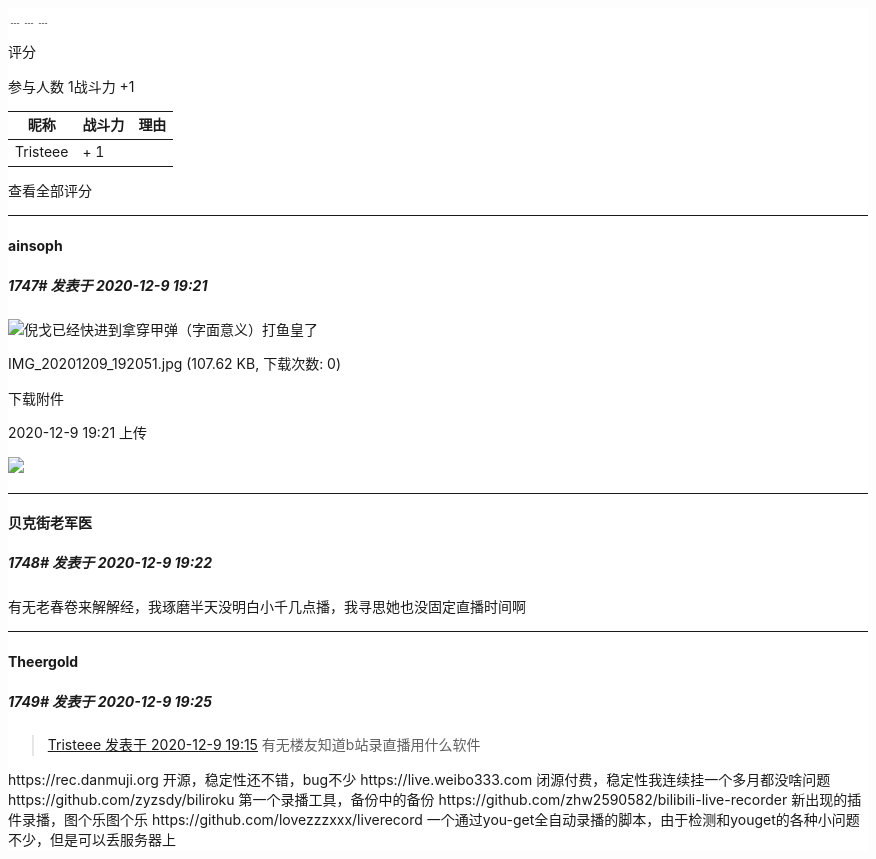 
﹍﹍﹍

评分


 参与人数 1战斗力 +1

|昵称|战斗力|理由|
|----|---|---|
| Tristeee| + 1||


查看全部评分


-----

####  ainsoph  
##### 1747#       发表于 2020-12-9 19:21


<img src="https://static.saraba1st.com/image/smiley/face2017/053.png" referrerpolicy="no-referrer">倪戈已经快进到拿穿甲弹（字面意义）打鱼皇了


IMG_20201209_192051.jpg
(107.62 KB, 下载次数: 0)


下载附件


2020-12-9 19:21 上传


<img src="https://img.saraba1st.com/forum/202012/09/192108noikyjo3ernolkev.jpg" referrerpolicy="no-referrer">


-----

####  贝克街老军医  
##### 1748#       发表于 2020-12-9 19:22


有无老春卷来解解经，我琢磨半天没明白小千几点播，我寻思她也没固定直播时间啊


-----

####  Theergold  
##### 1749#       发表于 2020-12-9 19:25


<blockquote><a href="httphttps://bbs.saraba1st.com/2b/forum.php?mod=redirect&amp;goto=findpost&amp;pid=49664469&amp;ptid=1976378" target="_blank">Tristeee 发表于 2020-12-9 19:15</a>
有无楼友知道b站录直播用什么软件</blockquote>
https://rec.danmuji.org 开源，稳定性还不错，bug不少
https://live.weibo333.com 闭源付费，稳定性我连续挂一个多月都没啥问题
https://github.com/zyzsdy/biliroku 第一个录播工具，备份中的备份
https://github.com/zhw2590582/bilibili-live-recorder 新出现的插件录播，图个乐图个乐
https://github.com/lovezzzxxx/liverecord 一个通过you-get全自动录播的脚本，由于检测和youget的各种小问题不少，但是可以丢服务器上
